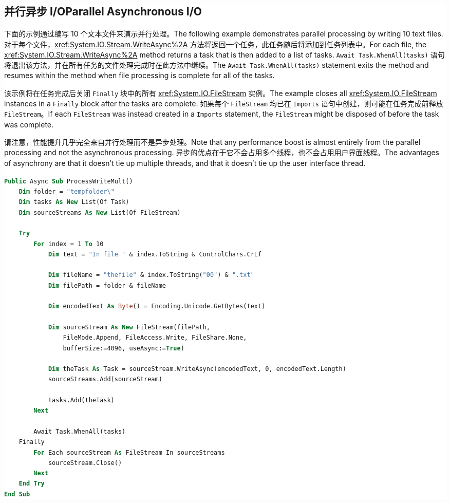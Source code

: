 ## <a name="parallel-asynchronous-io"></a><span data-ttu-id="908fc-144">并行异步 I/O</span><span class="sxs-lookup"><span data-stu-id="908fc-144">Parallel Asynchronous I/O</span></span>  
 <span data-ttu-id="908fc-145">下面的示例通过编写 10 个文本文件来演示并行处理。</span><span class="sxs-lookup"><span data-stu-id="908fc-145">The following example demonstrates parallel processing by writing 10 text files.</span></span> <span data-ttu-id="908fc-146">对于每个文件，<xref:System.IO.Stream.WriteAsync%2A> 方法将返回一个任务，此任务随后将添加到任务列表中。</span><span class="sxs-lookup"><span data-stu-id="908fc-146">For each file, the <xref:System.IO.Stream.WriteAsync%2A> method returns a task that is then added to a list of tasks.</span></span> <span data-ttu-id="908fc-147">`Await Task.WhenAll(tasks)` 语句将退出该方法，并在所有任务的文件处理完成时在此方法中继续。</span><span class="sxs-lookup"><span data-stu-id="908fc-147">The `Await Task.WhenAll(tasks)` statement exits the method and resumes within the method when file processing is complete for all of the tasks.</span></span>  
  
 <span data-ttu-id="908fc-148">该示例将在任务完成后关闭 `Finally` 块中的所有 <xref:System.IO.FileStream> 实例。</span><span class="sxs-lookup"><span data-stu-id="908fc-148">The example closes all <xref:System.IO.FileStream> instances in a `Finally` block after the tasks are complete.</span></span> <span data-ttu-id="908fc-149">如果每个 `FileStream` 均已在 `Imports` 语句中创建，则可能在任务完成前释放 `FileStream`。</span><span class="sxs-lookup"><span data-stu-id="908fc-149">If each `FileStream` was instead created in a `Imports` statement, the `FileStream` might be disposed of before the task was complete.</span></span>  
  
 <span data-ttu-id="908fc-150">请注意，性能提升几乎完全来自并行处理而不是异步处理。</span><span class="sxs-lookup"><span data-stu-id="908fc-150">Note that any performance boost is almost entirely from the parallel processing and not the asynchronous processing.</span></span> <span data-ttu-id="908fc-151">异步的优点在于它不会占用多个线程，也不会占用用户界面线程。</span><span class="sxs-lookup"><span data-stu-id="908fc-151">The advantages of asynchrony are that it doesn’t tie up multiple threads, and that it doesn’t tie up the user interface thread.</span></span>  
  
```vb  
Public Async Sub ProcessWriteMult()  
    Dim folder = "tempfolder\"  
    Dim tasks As New List(Of Task)  
    Dim sourceStreams As New List(Of FileStream)  
  
    Try  
        For index = 1 To 10  
            Dim text = "In file " & index.ToString & ControlChars.CrLf  
  
            Dim fileName = "thefile" & index.ToString("00") & ".txt"  
            Dim filePath = folder & fileName  
  
            Dim encodedText As Byte() = Encoding.Unicode.GetBytes(text)  
  
            Dim sourceStream As New FileStream(filePath,  
                FileMode.Append, FileAccess.Write, FileShare.None,  
                bufferSize:=4096, useAsync:=True)  
  
            Dim theTask As Task = sourceStream.WriteAsync(encodedText, 0, encodedText.Length)  
            sourceStreams.Add(sourceStream)  
  
            tasks.Add(theTask)  
        Next  
  
        Await Task.WhenAll(tasks)  
    Finally  
        For Each sourceStream As FileStream In sourceStreams  
            sourceStream.Close()  
        Next  
    End Try  
End Sub  
```  
  